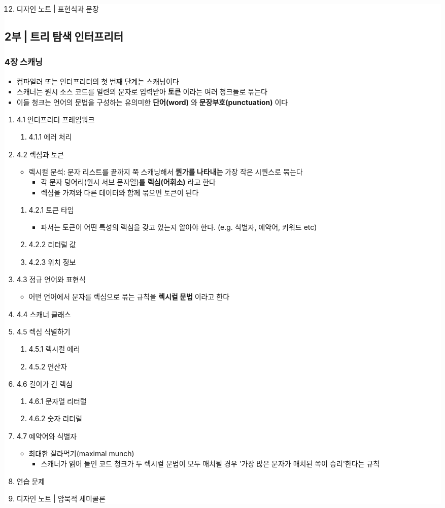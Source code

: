 12. 디자인 노트 | 표현식과 문장


<a id="orgd17559c"></a>

## 2부 | 트리 탐색 인터프리터


<a id="org3b6dc9c"></a>

### 4장 스캐닝

-   컴파일러 또는 인터프리터의 첫 번째 단계는 스캐닝이다
-   스캐너는 원시 소스 코드를 일련의 문자로 입력받아 ****토큰**** 이라는 여러 청크들로 묶는다
-   이들 청크는 언어의 문법을 구성하는 유의미한 **단어(word)** 와 **문장부호(punctuation)** 이다

1.  4.1 인터프리터 프레임워크

    1.  4.1.1 에러 처리

2.  4.2 렉심과 토큰

    -   렉시컬 분석: 문자 리스트를 끝까지 쭉 스캐닝해서 **뭔가를 나타내는** 가장 작은 시퀀스로 묶는다
        -   각 문자 덩어리(원시 서브 문자열)를 ****렉심(어휘소)**** 라고 한다
        -   렉심을 가져와 다른 데이터와 함께 묶으면 토큰이 된다
    
    1.  4.2.1 토큰 타입
    
        -   파서는 토큰이 어떤 특성의 렉심을 갖고 있는지 알아야 한다. (e.g. 식별자, 예약어, 키워드 etc)
    
    2.  4.2.2 리터럴 값
    
    3.  4.2.3 위치 정보

3.  4.3 정규 언어와 표현식

    -   어떤 언어에서 문자를 렉심으로 묶는 규칙을 ****렉시컬 문법**** 이라고 한다

4.  4.4 스캐너 클래스

5.  4.5 렉심 식별하기

    1.  4.5.1 렉시컬 에러
    
    2.  4.5.2 연산자

6.  4.6 길이가 긴 렉심

    1.  4.6.1 문자열 리터럴
    
    2.  4.6.2 숫자 리터럴

7.  4.7 예약어와 식별자

    -   최대한 잘라먹기(maximal munch)
        -   스캐너가 읽어 들인 코드 청크가 두 렉시컬 문법이 모두 매치될 경우 '가장 많은 문자가 매치된 쪽이 승리'한다는 규칙

8.  연습 문제

9.  디자인 노트 | 암묵적 세미콜론


<a id="orgcb0861c"></a>
